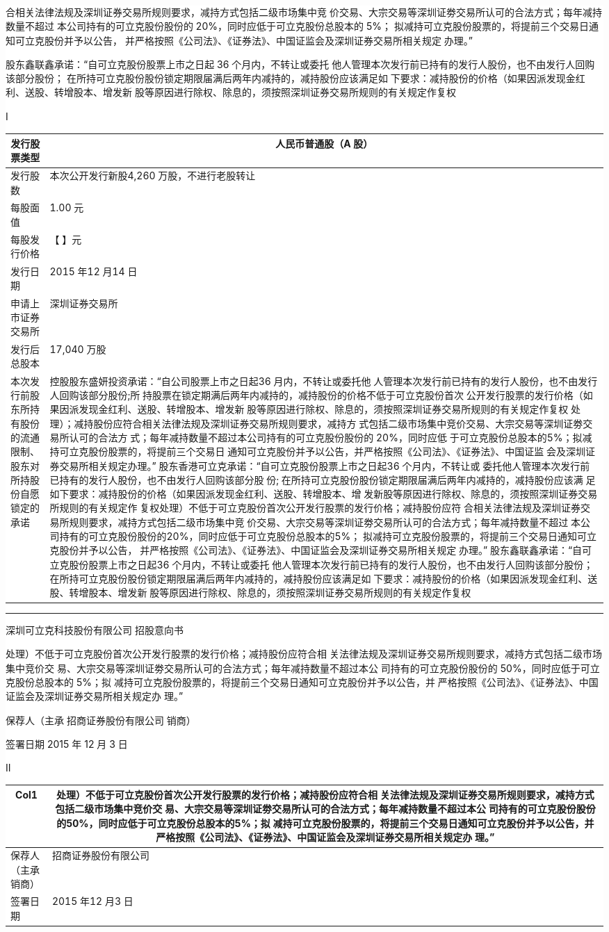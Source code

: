 合相关法律法规及深圳证券交易所规则要求，减持方式包括二级市场集中竞
价交易、大宗交易等深圳证劵交易所认可的合法方式；每年减持数量不超过
本公司持有的可立克股份股份的 20%，同时应低于可立克股份总股本的 5%；
拟减持可立克股份股票的，将提前三个交易日通知可立克股份并予以公告，
并严格按照《公司法》、《证券法》、中国证监会及深圳证券交易所相关规定
办理。”

股东鑫联鑫承诺：“自可立克股份股票上市之日起 36 个月内，不转让或委托
他人管理本次发行前已持有的发行人股份，也不由发行人回购该部分股份；
在所持可立克股份股份锁定期限届满后两年内减持的，减持股份应该满足如
下要求：减持股份的价格（如果因派发现金红利、送股、转增股本、增发新
股等原因进行除权、除息的，须按照深圳证券交易所规则的有关规定作复权

I

|发行股票类型|人民币普通股（A 股）|
|---|---|
|发行股数|本次公开发行新股4,260 万股，不进行老股转让|
|每股面值|1.00 元|
|每股发行价格|【 】元|
|发行日期|2015 年12 月14 日|
|申请上市证券 交易所|深圳证券交易所|
|发行后总股本|17,040 万股|
|本次发行前股 东所持有股份 的流通限制、 股东对所持股 份自愿锁定的 承诺|控股股东盛妍投资承诺：“自公司股票上市之日起36 月内，不转让或委托他 人管理本次发行前已持有的发行人股份，也不由发行人回购该部分股份;所 持股票在锁定期满后两年内减持的，减持股份的价格不低于可立克股份首次 公开发行股票的发行价格（如果因派发现金红利、送股、转增股本、增发新 股等原因进行除权、除息的，须按照深圳证券交易所规则的有关规定作复权 处理）；减持股份应符合相关法律法规及深圳证券交易所规则要求，减持方 式包括二级市场集中竞价交易、大宗交易等深圳证劵交易所认可的合法方 式；每年减持数量不超过本公司持有的可立克股份股份的 20%，同时应低 于可立克股份总股本的5%；拟减持可立克股份股票的，将提前三个交易日 通知可立克股份并予以公告，并严格按照《公司法》、《证券法》、中国证监 会及深圳证券交易所相关规定办理。” 股东香港可立克承诺：“自可立克股份股票上市之日起36 个月内，不转让或 委托他人管理本次发行前已持有的发行人股份，也不由发行人回购该部分股 份; 在所持可立克股份股份锁定期限届满后两年内减持的，减持股份应该满 足如下要求：减持股份的价格（如果因派发现金红利、送股、转增股本、增 发新股等原因进行除权、除息的，须按照深圳证券交易所规则的有关规定作 复权处理）不低于可立克股份首次公开发行股票的发行价格；减持股份应符 合相关法律法规及深圳证券交易所规则要求，减持方式包括二级市场集中竞 价交易、大宗交易等深圳证劵交易所认可的合法方式；每年减持数量不超过 本公司持有的可立克股份股份的20%，同时应低于可立克股份总股本的5%； 拟减持可立克股份股票的，将提前三个交易日通知可立克股份并予以公告， 并严格按照《公司法》、《证券法》、中国证监会及深圳证券交易所相关规定 办理。” 股东鑫联鑫承诺：“自可立克股份股票上市之日起36 个月内，不转让或委托 他人管理本次发行前已持有的发行人股份，也不由发行人回购该部分股份； 在所持可立克股份股份锁定期限届满后两年内减持的，减持股份应该满足如 下要求：减持股份的价格（如果因派发现金红利、送股、转增股本、增发新 股等原因进行除权、除息的，须按照深圳证券交易所规则的有关规定作复权|


-----

深圳可立克科技股份有限公司 招股意向书

处理）不低于可立克股份首次公开发行股票的发行价格；减持股份应符合相
关法律法规及深圳证券交易所规则要求，减持方式包括二级市场集中竞价交
易、大宗交易等深圳证劵交易所认可的合法方式；每年减持数量不超过本公
司持有的可立克股份股份的 50%，同时应低于可立克股份总股本的 5%；拟
减持可立克股份股票的，将提前三个交易日通知可立克股份并予以公告，并
严格按照《公司法》、《证券法》、中国证监会及深圳证券交易所相关规定办
理。”

保荐人（主承
招商证券股份有限公司
销商）

签署日期 2015 年 12 月 3 日

II

|Col1|处理）不低于可立克股份首次公开发行股票的发行价格；减持股份应符合相 关法律法规及深圳证券交易所规则要求，减持方式包括二级市场集中竞价交 易、大宗交易等深圳证劵交易所认可的合法方式；每年减持数量不超过本公 司持有的可立克股份股份的50%，同时应低于可立克股份总股本的5%；拟 减持可立克股份股票的，将提前三个交易日通知可立克股份并予以公告，并 严格按照《公司法》、《证券法》、中国证监会及深圳证券交易所相关规定办 理。”|
|---|---|
|保荐人（主承 销商）|招商证券股份有限公司|
|签署日期|2015 年12 月3 日|
